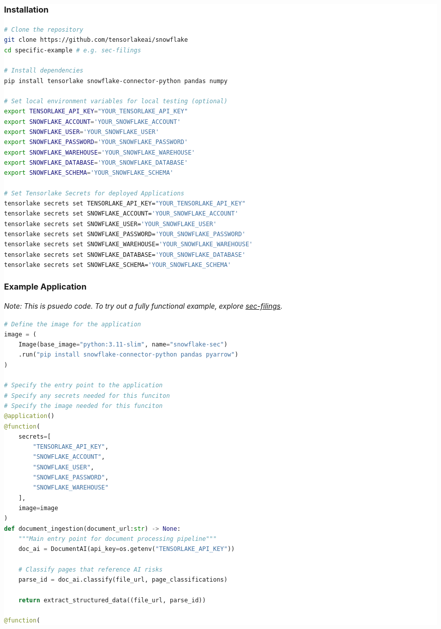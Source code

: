 ### Installation

```bash
# Clone the repository
git clone https://github.com/tensorlakeai/snowflake
cd specific-example # e.g. sec-filings

# Install dependencies
pip install tensorlake snowflake-connector-python pandas numpy

# Set local environment variables for local testing (optional)
export TENSORLAKE_API_KEY="YOUR_TENSORLAKE_API_KEY"
export SNOWFLAKE_ACCOUNT='YOUR_SNOWFLAKE_ACCOUNT'
export SNOWFLAKE_USER='YOUR_SNOWFLAKE_USER'
export SNOWFLAKE_PASSWORD='YOUR_SNOWFLAKE_PASSWORD'
export SNOWFLAKE_WAREHOUSE='YOUR_SNOWFLAKE_WAREHOUSE'
export SNOWFLAKE_DATABASE='YOUR_SNOWFLAKE_DATABASE'
export SNOWFLAKE_SCHEMA='YOUR_SNOWFLAKE_SCHEMA'

# Set Tensorlake Secrets for deployed Applications
tensorlake secrets set TENSORLAKE_API_KEY="YOUR_TENSORLAKE_API_KEY"
tensorlake secrets set SNOWFLAKE_ACCOUNT='YOUR_SNOWFLAKE_ACCOUNT'
tensorlake secrets set SNOWFLAKE_USER='YOUR_SNOWFLAKE_USER'
tensorlake secrets set SNOWFLAKE_PASSWORD='YOUR_SNOWFLAKE_PASSWORD'
tensorlake secrets set SNOWFLAKE_WAREHOUSE='YOUR_SNOWFLAKE_WAREHOUSE'
tensorlake secrets set SNOWFLAKE_DATABASE='YOUR_SNOWFLAKE_DATABASE'
tensorlake secrets set SNOWFLAKE_SCHEMA='YOUR_SNOWFLAKE_SCHEMA'
```

### Example Application
*Note: This is psuedo code. To try out a fully functional example, explore [sec-filings](./sec-filings).*

```python
# Define the image for the application
image = (
    Image(base_image="python:3.11-slim", name="snowflake-sec")
    .run("pip install snowflake-connector-python pandas pyarrow")
)

# Specify the entry point to the application
# Specify any secrets needed for this funciton
# Specify the image needed for this funciton
@application()
@function(
    secrets=[
        "TENSORLAKE_API_KEY",
        "SNOWFLAKE_ACCOUNT",
        "SNOWFLAKE_USER", 
        "SNOWFLAKE_PASSWORD",
        "SNOWFLAKE_WAREHOUSE"
    ], 
    image=image
)
def document_ingestion(document_url:str) -> None:
    """Main entry point for document processing pipeline"""
    doc_ai = DocumentAI(api_key=os.getenv("TENSORLAKE_API_KEY"))

    # Classify pages that reference AI risks
    parse_id = doc_ai.classify(file_url, page_classifications)

    return extract_structured_data((file_url, parse_id))

@function(
```